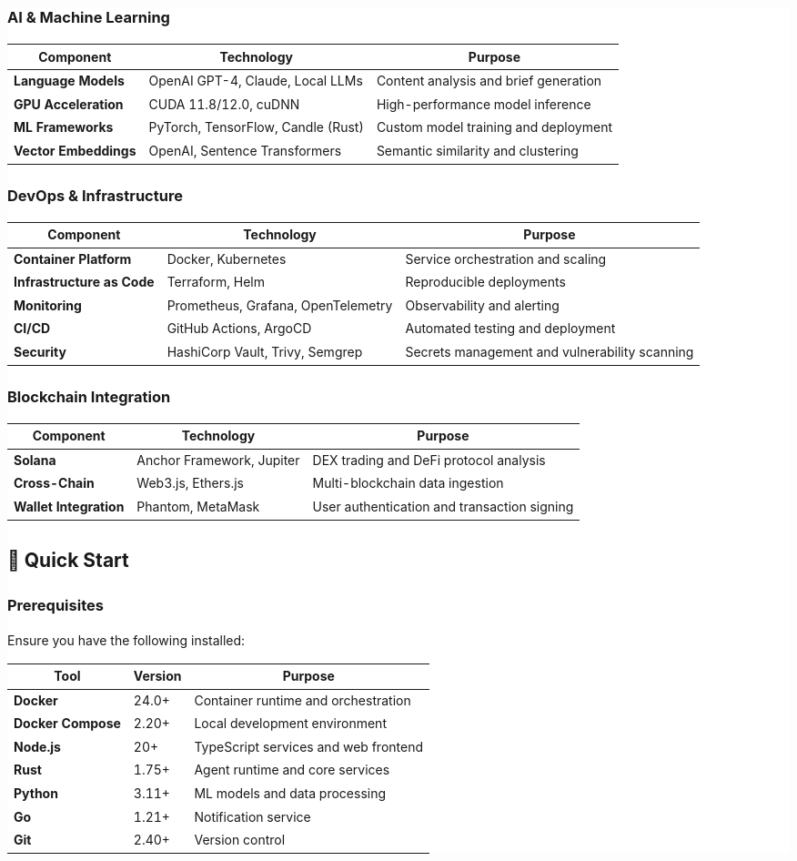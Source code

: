 ### AI & Machine Learning
| Component | Technology | Purpose |
|-----------|------------|---------|
| **Language Models** | OpenAI GPT-4, Claude, Local LLMs | Content analysis and brief generation |
| **GPU Acceleration** | CUDA 11.8/12.0, cuDNN | High-performance model inference |
| **ML Frameworks** | PyTorch, TensorFlow, Candle (Rust) | Custom model training and deployment |
| **Vector Embeddings** | OpenAI, Sentence Transformers | Semantic similarity and clustering |

### DevOps & Infrastructure
| Component | Technology | Purpose |
|-----------|------------|---------|
| **Container Platform** | Docker, Kubernetes | Service orchestration and scaling |
| **Infrastructure as Code** | Terraform, Helm | Reproducible deployments |
| **Monitoring** | Prometheus, Grafana, OpenTelemetry | Observability and alerting |
| **CI/CD** | GitHub Actions, ArgoCD | Automated testing and deployment |
| **Security** | HashiCorp Vault, Trivy, Semgrep | Secrets management and vulnerability scanning |

### Blockchain Integration
| Component | Technology | Purpose |
|-----------|------------|---------|
| **Solana** | Anchor Framework, Jupiter | DEX trading and DeFi protocol analysis |
| **Cross-Chain** | Web3.js, Ethers.js | Multi-blockchain data ingestion |
| **Wallet Integration** | Phantom, MetaMask | User authentication and transaction signing |

## 🚀 Quick Start

### Prerequisites

Ensure you have the following installed:

| Tool | Version | Purpose |
|------|---------|---------|
| **Docker** | 24.0+ | Container runtime and orchestration |
| **Docker Compose** | 2.20+ | Local development environment |
| **Node.js** | 20+ | TypeScript services and web frontend |
| **Rust** | 1.75+ | Agent runtime and core services |
| **Python** | 3.11+ | ML models and data processing |
| **Go** | 1.21+ | Notification service |
| **Git** | 2.40+ | Version control |
